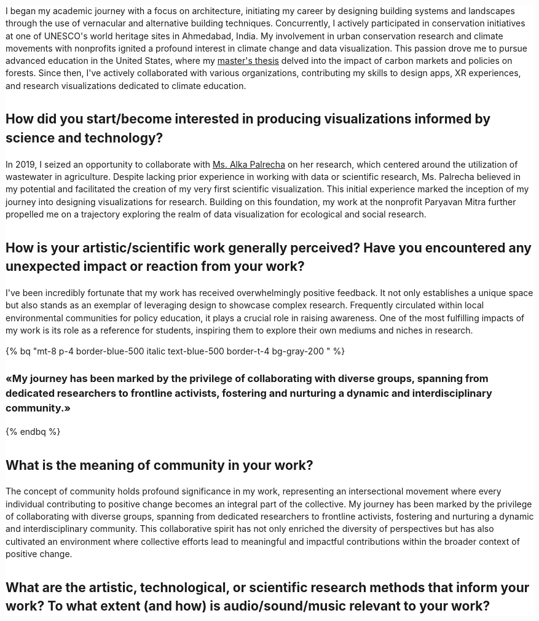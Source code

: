 I began my academic journey with a focus on architecture, initiating my career by designing building systems and landscapes through the use of vernacular and alternative building techniques. Concurrently, I actively participated in conservation initiatives at one of UNESCO's world heritage sites in Ahmedabad, India. My involvement in urban conservation research and climate movements with nonprofits ignited a profound interest in climate change and data visualization. This passion drove me to pursue advanced education in the United States, where my [master's thesis](https://salonishah.co/money-or-mitigation/) delved into the impact of carbon markets and policies on forests. Since then, I've actively collaborated with various organizations, contributing my skills to design apps, XR experiences, and research visualizations dedicated to climate education.


## How did you start/become interested in producing visualizations informed by science and technology?

In 2019, I seized an opportunity to collaborate with [Ms. Alka Palrecha](https://www.peopleincentre.org/about-us/team/) on her research, which centered around the utilization of wastewater in agriculture. Despite lacking prior experience in working with data or scientific research, Ms. Palrecha believed in my potential and facilitated the creation of my very first scientific visualization. This initial experience marked the inception of my journey into designing visualizations for research. Building on this foundation, my work at the nonprofit Paryavan Mitra further propelled me on a trajectory exploring the realm of data visualization for ecological and social research.

## How is your artistic/scientific work generally perceived? Have you encountered any unexpected impact or reaction from your work?

I've been incredibly fortunate that my work has received overwhelmingly positive feedback. It not only establishes a unique space but also stands as an exemplar of leveraging design to showcase complex research. Frequently circulated within local environmental communities for policy education, it plays a crucial role in raising awareness. One of the most fulfilling impacts of my work is its role as a reference for students, inspiring them to explore their own mediums and niches in research.

{% bq "mt-8 p-4 border-blue-500 italic text-blue-500 border-t-4 bg-gray-200 " %}
<h3>«My journey has been marked by the privilege of collaborating with diverse groups, spanning from dedicated researchers to frontline activists, fostering and nurturing a dynamic and interdisciplinary community.»
</h3>
{% endbq %}

## What is the meaning of community in your work?

The concept of community holds profound significance in my work, representing an intersectional movement where every individual contributing to positive change becomes an integral part of the collective. My journey has been marked by the privilege of collaborating with diverse groups, spanning from dedicated researchers to frontline activists, fostering and nurturing a dynamic and interdisciplinary community. This collaborative spirit has not only enriched the diversity of perspectives but has also cultivated an environment where collective efforts lead to meaningful and impactful contributions within the broader context of positive change.

## What are the artistic, technological, or scientific research methods that inform your work? To what extent (and how) is audio/sound/music relevant to your work?
